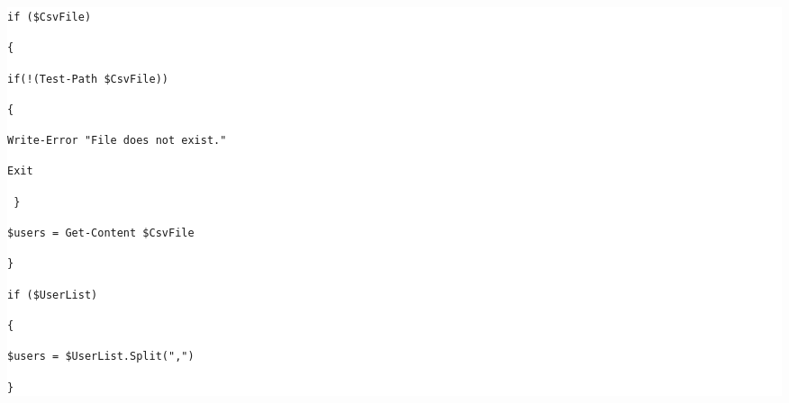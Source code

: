 > 
  ```
  if ($CsvFile)
  ```

> 
  ```
  {
  ```

> 
  ```
  if(!(Test-Path $CsvFile))
  ```

> 
  ```
  {
  ```

> 
  ```
  Write-Error "File does not exist."
  ```

> 
  ```
  Exit
  ```

> 
  ```
   }
  ```

> 
  ```
  $users = Get-Content $CsvFile
  ```

> 
  ```
  }
  ```

> 
  ```
  if ($UserList)
  ```

> 
  ```
  {
  ```

> 
  ```
  $users = $UserList.Split(",")
  ```

> 
  ```
  }
  ```
